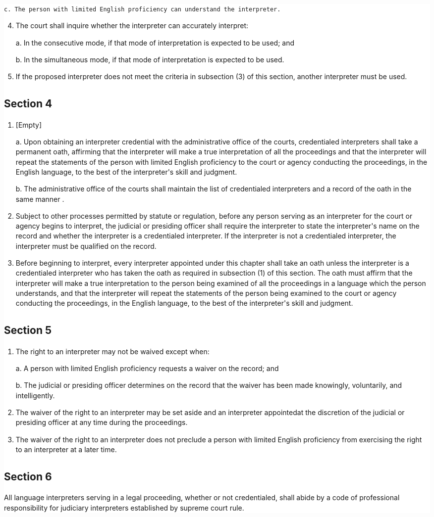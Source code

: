     c. The person with limited English proficiency can understand the interpreter.

4. The court shall inquire whether the interpreter can accurately interpret:

    a. In the consecutive mode, if that mode of interpretation is expected to be used; and

    b. In the simultaneous mode, if that mode of interpretation is expected to be used.

5. If the proposed interpreter does not meet the criteria in subsection (3) of this section, another interpreter must be used.

## Section 4
1. [Empty]

    a. Upon obtaining an interpreter credential with the administrative office of the courts, credentialed interpreters shall take a permanent oath, affirming that the interpreter will make a true interpretation  of all the proceedings  and that the interpreter will repeat the statements of the person with limited English proficiency to the court or agency conducting the proceedings, in the English language, to the best of the interpreter's skill and judgment.

    b. The administrative office of the courts shall maintain the list of credentialed interpreters and a record of the oath in the same manner .

2. Subject to other processes permitted by statute or regulation, before any person serving as an interpreter for the court or agency begins to interpret, the judicial or presiding officer shall require the interpreter to state the interpreter's name on the record and whether the interpreter is a credentialed interpreter. If the interpreter is not a credentialed interpreter, the interpreter must be qualified on the record.

3. Before beginning to interpret, every interpreter appointed under this chapter shall take an oath unless the interpreter is a credentialed interpreter who has taken the oath as required in subsection (1) of this section. The oath must affirm that the interpreter will make a true interpretation to the person being examined of all the proceedings in a language which the person understands, and that the interpreter will repeat the statements of the person being examined to the court or agency conducting the proceedings, in the English language, to the best of the interpreter's skill and judgment.

## Section 5
1. The right to an interpreter may not be waived except when:

    a. A  person with limited English proficiency requests a waiver on the record; and

    b. The judicial or presiding officer determines on the record that the waiver has been made knowingly, voluntarily, and intelligently.

2. The waiver of the right to an interpreter may be set aside and an interpreter appointedat the discretion of the judicial or presiding officer at any time during the proceedings.

3. The waiver of the right to an interpreter does not preclude a person with limited English proficiency from exercising the right to an interpreter at a later time.

## Section 6
All language interpreters serving in a legal proceeding, whether or not credentialed, shall abide by a code of professional responsibility for judiciary interpreters established by supreme court rule.
